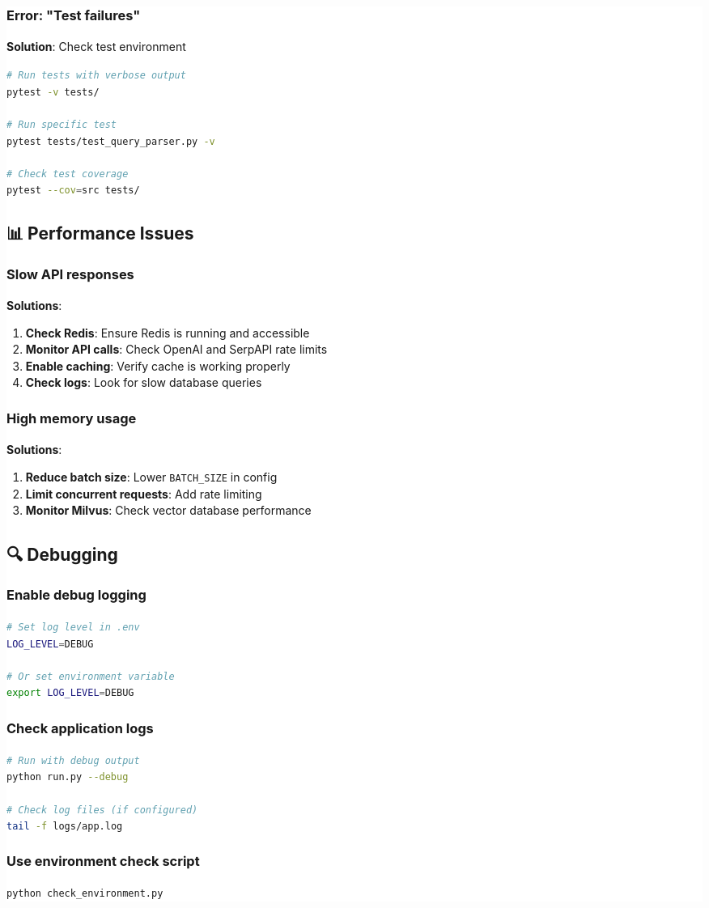 ### Error: "Test failures"
**Solution**: Check test environment
```bash
# Run tests with verbose output
pytest -v tests/

# Run specific test
pytest tests/test_query_parser.py -v

# Check test coverage
pytest --cov=src tests/
```

## 📊 Performance Issues

### Slow API responses
**Solutions**:
1. **Check Redis**: Ensure Redis is running and accessible
2. **Monitor API calls**: Check OpenAI and SerpAPI rate limits
3. **Enable caching**: Verify cache is working properly
4. **Check logs**: Look for slow database queries

### High memory usage
**Solutions**:
1. **Reduce batch size**: Lower `BATCH_SIZE` in config
2. **Limit concurrent requests**: Add rate limiting
3. **Monitor Milvus**: Check vector database performance

## 🔍 Debugging

### Enable debug logging
```bash
# Set log level in .env
LOG_LEVEL=DEBUG

# Or set environment variable
export LOG_LEVEL=DEBUG
```

### Check application logs
```bash
# Run with debug output
python run.py --debug

# Check log files (if configured)
tail -f logs/app.log
```

### Use environment check script
```bash
python check_environment.py
```
